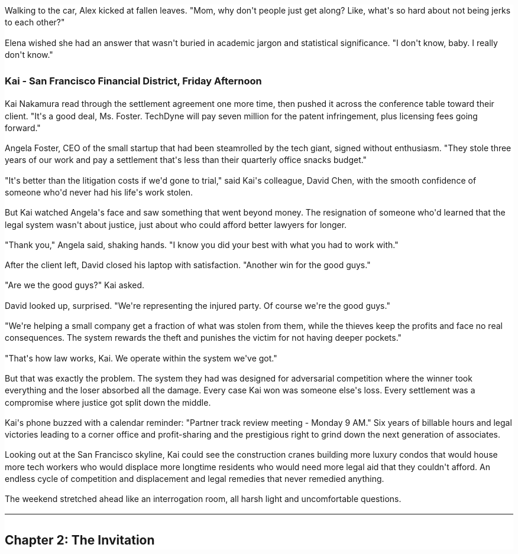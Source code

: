 Walking to the car, Alex kicked at fallen leaves. "Mom, why don't people just get along? Like, what's so hard about not being jerks to each other?"

Elena wished she had an answer that wasn't buried in academic jargon and statistical significance. "I don't know, baby. I really don't know."

### Kai - San Francisco Financial District, Friday Afternoon

Kai Nakamura read through the settlement agreement one more time, then pushed it across the conference table toward their client. "It's a good deal, Ms. Foster. TechDyne will pay seven million for the patent infringement, plus licensing fees going forward."

Angela Foster, CEO of the small startup that had been steamrolled by the tech giant, signed without enthusiasm. "They stole three years of our work and pay a settlement that's less than their quarterly office snacks budget."

"It's better than the litigation costs if we'd gone to trial," said Kai's colleague, David Chen, with the smooth confidence of someone who'd never had his life's work stolen.

But Kai watched Angela's face and saw something that went beyond money. The resignation of someone who'd learned that the legal system wasn't about justice, just about who could afford better lawyers for longer.

"Thank you," Angela said, shaking hands. "I know you did your best with what you had to work with."

After the client left, David closed his laptop with satisfaction. "Another win for the good guys."

"Are we the good guys?" Kai asked.

David looked up, surprised. "We're representing the injured party. Of course we're the good guys."

"We're helping a small company get a fraction of what was stolen from them, while the thieves keep the profits and face no real consequences. The system rewards the theft and punishes the victim for not having deeper pockets."

"That's how law works, Kai. We operate within the system we've got."

But that was exactly the problem. The system they had was designed for adversarial competition where the winner took everything and the loser absorbed all the damage. Every case Kai won was someone else's loss. Every settlement was a compromise where justice got split down the middle.

Kai's phone buzzed with a calendar reminder: "Partner track review meeting - Monday 9 AM." Six years of billable hours and legal victories leading to a corner office and profit-sharing and the prestigious right to grind down the next generation of associates.

Looking out at the San Francisco skyline, Kai could see the construction cranes building more luxury condos that would house more tech workers who would displace more longtime residents who would need more legal aid that they couldn't afford. An endless cycle of competition and displacement and legal remedies that never remedied anything.

The weekend stretched ahead like an interrogation room, all harsh light and uncomfortable questions.

---

## Chapter 2: The Invitation
